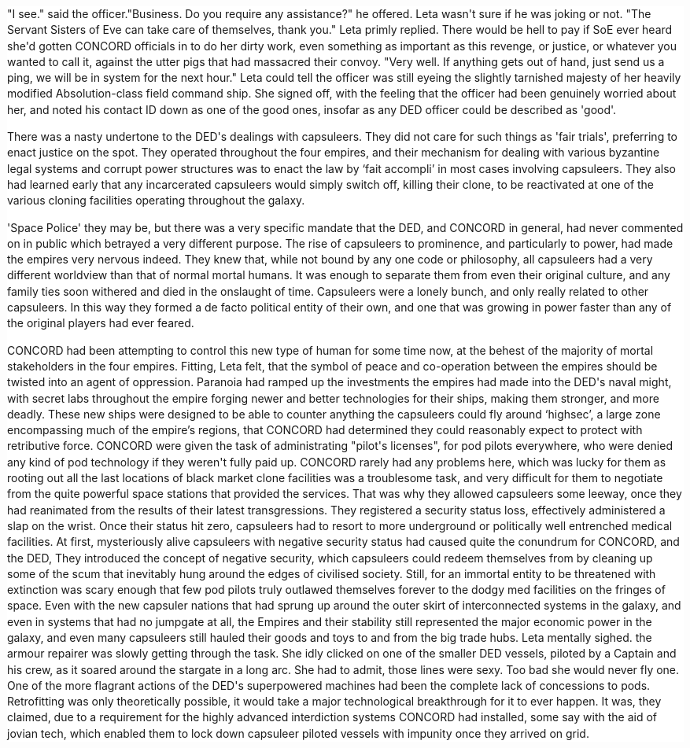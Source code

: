 "I see." said the officer."Business. Do you require any assistance?" he offered. Leta wasn't sure if he was joking or not.
"The Servant Sisters of Eve can take care of themselves, thank you." Leta primly replied. There would be hell to pay if SoE ever heard she'd gotten CONCORD officials in to do her dirty work, even something as important as this revenge, or justice, or whatever you wanted to call it, against the utter pigs that had massacred their convoy. 
"Very well. If anything gets out of hand, just send us a ping, we will be in system for the next hour." Leta could tell the officer was still eyeing the slightly tarnished majesty of her heavily modified Absolution-class field command ship.
She signed off, with the feeling that the officer had been genuinely worried about her, and noted his contact ID down as one of the good ones, insofar as any DED officer could be described as 'good'.
 
There was a nasty undertone to the DED's dealings with capsuleers. They did not care for such things as 'fair trials', preferring to enact justice on the spot. They operated throughout the four empires, and their mechanism for dealing with various byzantine legal systems and corrupt power structures was to enact the law by ‘fait accompli’ in most cases involving capsuleers. They also had learned early that any incarcerated capsuleers would simply switch off, killing their clone, to be reactivated at one of the various cloning facilities operating throughout the galaxy.
 
'Space Police' they may be, but there was a very specific mandate that the DED, and CONCORD in general, had never commented on in public which betrayed a very different purpose.
The rise of capsuleers to prominence, and particularly to power, had made the empires very nervous indeed. They knew that, while not bound by any one code or philosophy, all capsuleers had a very different worldview than that of normal mortal humans. It was enough to separate them from even their original culture, and any family ties soon withered and died in the onslaught of time. Capsuleers were a lonely bunch, and only really related to other capsuleers. In this way they formed a de facto political entity of their own, and one that was growing in power faster than any of the original players had ever feared.
 
CONCORD had been attempting to control this new type of human for some time now, at the behest of the majority of mortal stakeholders in the four empires. Fitting, Leta felt, that the symbol of peace and co-operation between the empires should be twisted into an agent of oppression.
Paranoia had ramped up the investments the empires had made into the DED's naval might, with secret labs throughout the empire forging newer and better technologies for their ships, making them stronger, and more deadly. 
These new ships were designed to be able to counter anything the capsuleers could fly around ‘highsec’, a large zone encompassing much of the empire’s regions, that CONCORD had determined they could reasonably expect to protect with retributive force.
CONCORD were given the task of administrating "pilot's licenses", for pod pilots everywhere, who were denied any kind of pod technology if they weren't fully paid up. CONCORD rarely had any problems here, which was lucky for them as rooting out all the last locations of black market clone facilities was a troublesome task, and very difficult for them to negotiate from the quite powerful space stations that provided the services. That was why they allowed capsuleers some leeway, once they had reanimated from the results of their latest transgressions. They registered a security status loss, effectively administered a slap on the wrist. Once their status hit zero, capsuleers had to resort to more underground or politically well entrenched medical facilities. At first, mysteriously alive capsuleers with negative security status had caused quite the conundrum for CONCORD, and the DED, They introduced the concept of negative security, which capsuleers could redeem themselves from by cleaning up some of the scum that inevitably hung around the edges of civilised society. Still, for an immortal entity to be threatened with extinction was scary enough that few pod pilots truly outlawed themselves forever to the dodgy med facilities on the fringes of space. Even with the new capsuler nations that had sprung up around the outer skirt of interconnected systems in the galaxy, and even in systems that had no jumpgate at all, the Empires and their stability still represented the major economic power in the galaxy, and even many capsuleers still hauled their goods and toys to and from the big trade hubs.
Leta mentally sighed. the armour repairer was slowly getting through the task. She idly clicked on one of the smaller DED vessels, piloted by a Captain and his crew, as it soared around the stargate in a long arc. She had to admit, those lines were sexy. Too bad she would never fly one. One of the more flagrant actions of the DED's superpowered machines had been the complete lack of concessions to pods. Retrofitting was only theoretically possible, it would take a major technological breakthrough for it to ever happen. It was, they claimed, due to a requirement for the highly advanced interdiction systems CONCORD had installed, some say with the aid of jovian tech, which enabled them to lock down capsuleer piloted vessels with impunity once they arrived on grid.